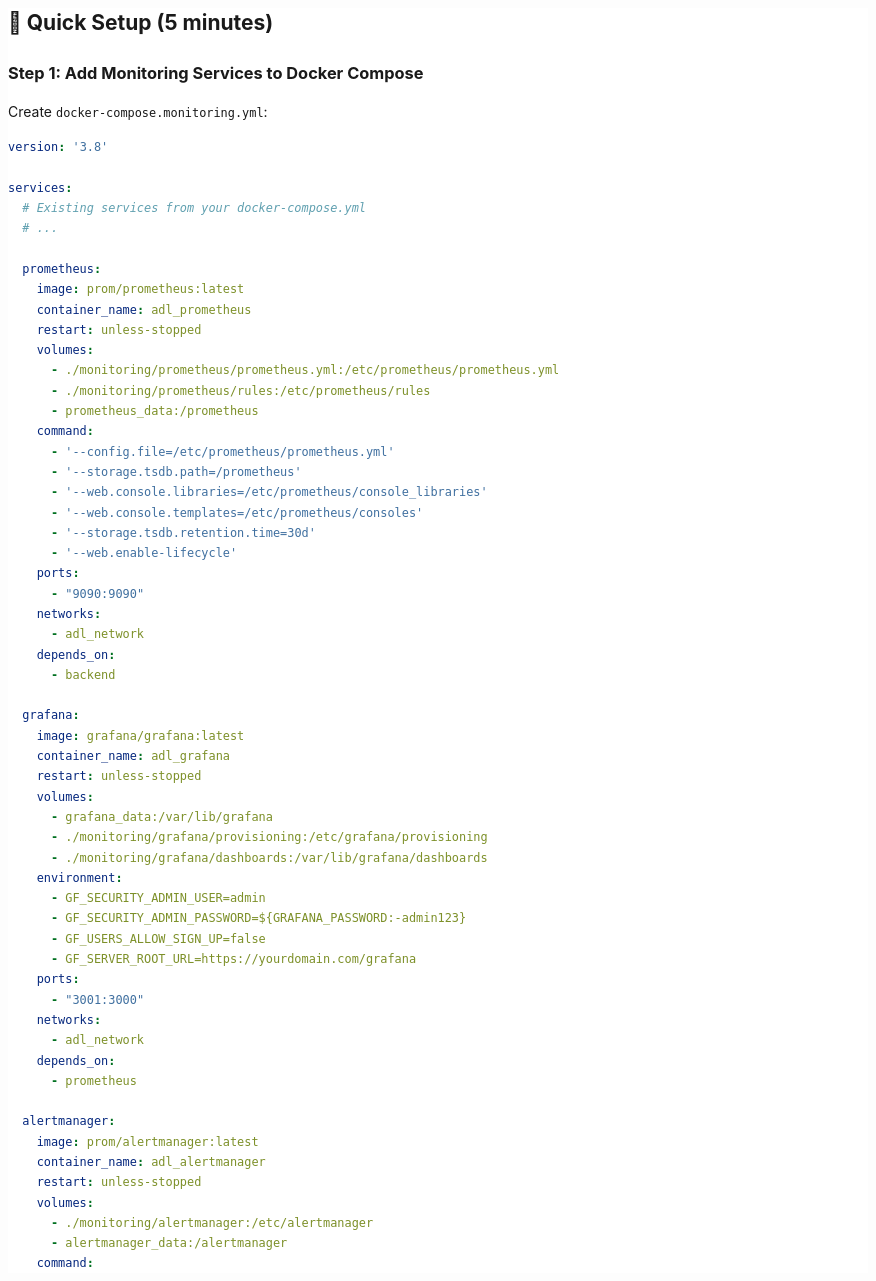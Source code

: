 
## 🚀 Quick Setup (5 minutes)

### Step 1: Add Monitoring Services to Docker Compose

Create `docker-compose.monitoring.yml`:

```yaml
version: '3.8'

services:
  # Existing services from your docker-compose.yml
  # ...

  prometheus:
    image: prom/prometheus:latest
    container_name: adl_prometheus
    restart: unless-stopped
    volumes:
      - ./monitoring/prometheus/prometheus.yml:/etc/prometheus/prometheus.yml
      - ./monitoring/prometheus/rules:/etc/prometheus/rules
      - prometheus_data:/prometheus
    command:
      - '--config.file=/etc/prometheus/prometheus.yml'
      - '--storage.tsdb.path=/prometheus'
      - '--web.console.libraries=/etc/prometheus/console_libraries'
      - '--web.console.templates=/etc/prometheus/consoles'
      - '--storage.tsdb.retention.time=30d'
      - '--web.enable-lifecycle'
    ports:
      - "9090:9090"
    networks:
      - adl_network
    depends_on:
      - backend

  grafana:
    image: grafana/grafana:latest
    container_name: adl_grafana
    restart: unless-stopped
    volumes:
      - grafana_data:/var/lib/grafana
      - ./monitoring/grafana/provisioning:/etc/grafana/provisioning
      - ./monitoring/grafana/dashboards:/var/lib/grafana/dashboards
    environment:
      - GF_SECURITY_ADMIN_USER=admin
      - GF_SECURITY_ADMIN_PASSWORD=${GRAFANA_PASSWORD:-admin123}
      - GF_USERS_ALLOW_SIGN_UP=false
      - GF_SERVER_ROOT_URL=https://yourdomain.com/grafana
    ports:
      - "3001:3000"
    networks:
      - adl_network
    depends_on:
      - prometheus

  alertmanager:
    image: prom/alertmanager:latest
    container_name: adl_alertmanager
    restart: unless-stopped
    volumes:
      - ./monitoring/alertmanager:/etc/alertmanager
      - alertmanager_data:/alertmanager
    command:
```